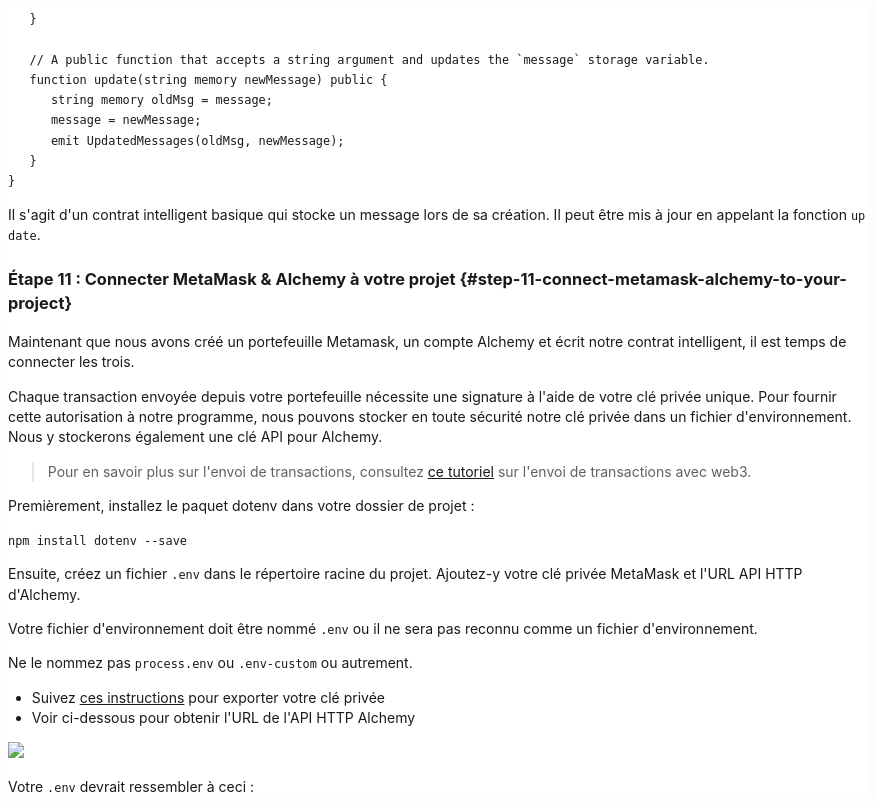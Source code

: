 ```
   }

   // A public function that accepts a string argument and updates the `message` storage variable.
   function update(string memory newMessage) public {
      string memory oldMsg = message;
      message = newMessage;
      emit UpdatedMessages(oldMsg, newMessage);
   }
}
```


Il s'agit d'un contrat intelligent basique qui stocke un message lors de sa création. Il peut être mis à jour en appelant la fonction `update`.



### Étape 11 : Connecter MetaMask & Alchemy à votre projet {#step-11-connect-metamask-alchemy-to-your-project}

Maintenant que nous avons créé un portefeuille Metamask, un compte Alchemy et écrit notre contrat intelligent, il est temps de connecter les trois.

Chaque transaction envoyée depuis votre portefeuille nécessite une signature à l'aide de votre clé privée unique. Pour fournir cette autorisation à notre programme, nous pouvons stocker en toute sécurité notre clé privée dans un fichier d'environnement. Nous y stockerons également une clé API pour Alchemy.



> Pour en savoir plus sur l'envoi de transactions, consultez [ce tutoriel](https://docs.alchemyapi.io/alchemy/tutorials/sending-transactions-using-web3-and-alchemy) sur l'envoi de transactions avec web3.

Premièrement, installez le paquet dotenv dans votre dossier de projet :



```
npm install dotenv --save
```


Ensuite, créez un fichier `.env` dans le répertoire racine du projet. Ajoutez-y votre clé privée MetaMask et l'URL API HTTP d'Alchemy.

Votre fichier d'environnement doit être nommé `.env` ou il ne sera pas reconnu comme un fichier d'environnement.

Ne le nommez pas `process.env` ou `.env-custom` ou autrement.

- Suivez [ces instructions](https://metamask.zendesk.com/hc/en-us/articles/360015289632-How-to-Export-an-Account-Private-Key) pour exporter votre clé privée
- Voir ci-dessous pour obtenir l'URL de l'API HTTP Alchemy

![](./get-alchemy-api-key.gif)

Votre `.env` devrait ressembler à ceci :
